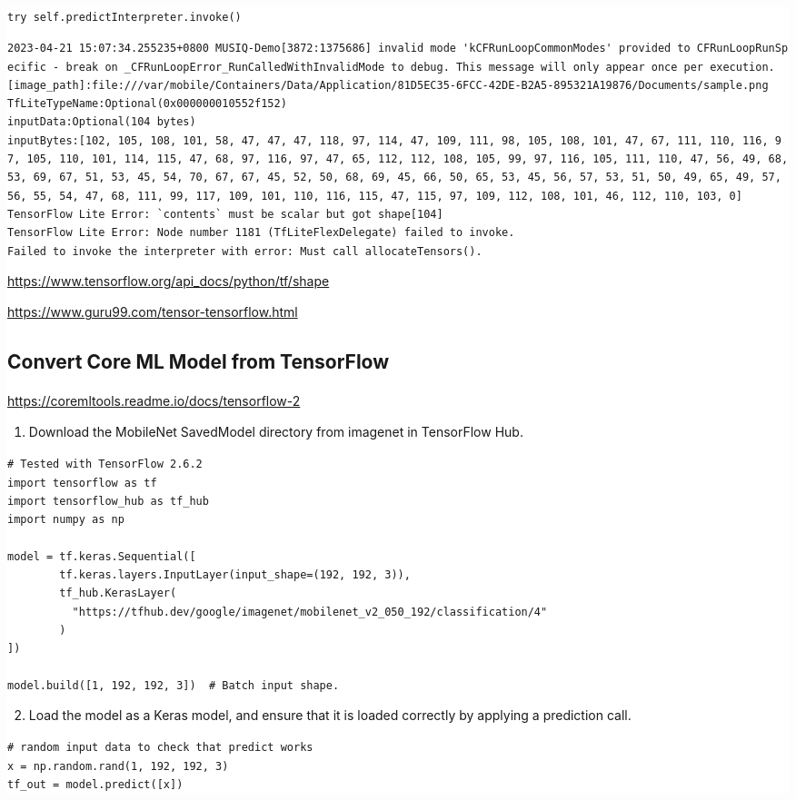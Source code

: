 ```
try self.predictInterpreter.invoke()
```

```
2023-04-21 15:07:34.255235+0800 MUSIQ-Demo[3872:1375686] invalid mode 'kCFRunLoopCommonModes' provided to CFRunLoopRunSpecific - break on _CFRunLoopError_RunCalledWithInvalidMode to debug. This message will only appear once per execution.
[image_path]:file:///var/mobile/Containers/Data/Application/81D5EC35-6FCC-42DE-B2A5-895321A19876/Documents/sample.png
TfLiteTypeName:Optional(0x000000010552f152)
inputData:Optional(104 bytes)
inputBytes:[102, 105, 108, 101, 58, 47, 47, 47, 118, 97, 114, 47, 109, 111, 98, 105, 108, 101, 47, 67, 111, 110, 116, 97, 105, 110, 101, 114, 115, 47, 68, 97, 116, 97, 47, 65, 112, 112, 108, 105, 99, 97, 116, 105, 111, 110, 47, 56, 49, 68, 53, 69, 67, 51, 53, 45, 54, 70, 67, 67, 45, 52, 50, 68, 69, 45, 66, 50, 65, 53, 45, 56, 57, 53, 51, 50, 49, 65, 49, 57, 56, 55, 54, 47, 68, 111, 99, 117, 109, 101, 110, 116, 115, 47, 115, 97, 109, 112, 108, 101, 46, 112, 110, 103, 0]
TensorFlow Lite Error: `contents` must be scalar but got shape[104]
TensorFlow Lite Error: Node number 1181 (TfLiteFlexDelegate) failed to invoke.
Failed to invoke the interpreter with error: Must call allocateTensors().

```

https://www.tensorflow.org/api_docs/python/tf/shape

https://www.guru99.com/tensor-tensorflow.html

## Convert Core ML Model from TensorFlow

https://coremltools.readme.io/docs/tensorflow-2

1. Download the MobileNet SavedModel directory from imagenet in TensorFlow Hub.
```
# Tested with TensorFlow 2.6.2
import tensorflow as tf
import tensorflow_hub as tf_hub
import numpy as np

model = tf.keras.Sequential([
        tf.keras.layers.InputLayer(input_shape=(192, 192, 3)),
        tf_hub.KerasLayer(
          "https://tfhub.dev/google/imagenet/mobilenet_v2_050_192/classification/4"
        )
])

model.build([1, 192, 192, 3])  # Batch input shape.
```

2. Load the model as a Keras model, and ensure that it is loaded correctly by applying a prediction call.
```
# random input data to check that predict works
x = np.random.rand(1, 192, 192, 3)
tf_out = model.predict([x])
```
